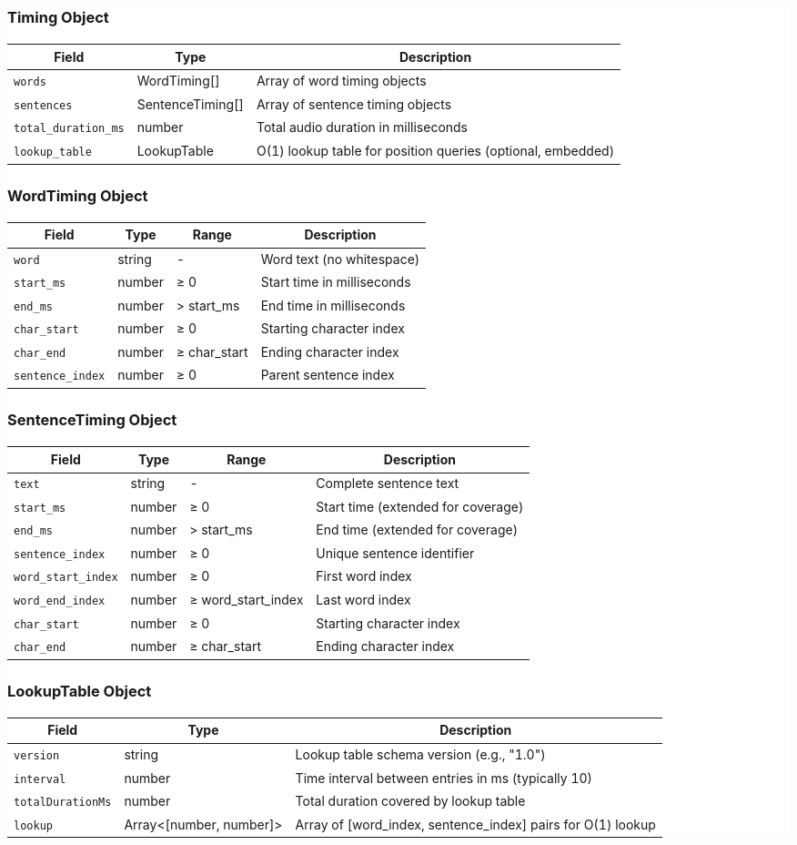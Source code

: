 ### Timing Object

| Field | Type | Description |
|-------|------|-------------|
| `words` | WordTiming[] | Array of word timing objects |
| `sentences` | SentenceTiming[] | Array of sentence timing objects |
| `total_duration_ms` | number | Total audio duration in milliseconds |
| `lookup_table` | LookupTable | O(1) lookup table for position queries (optional, embedded) |

### WordTiming Object

| Field | Type | Range | Description |
|-------|------|-------|-------------|
| `word` | string | - | Word text (no whitespace) |
| `start_ms` | number | ≥ 0 | Start time in milliseconds |
| `end_ms` | number | > start_ms | End time in milliseconds |
| `char_start` | number | ≥ 0 | Starting character index |
| `char_end` | number | ≥ char_start | Ending character index |
| `sentence_index` | number | ≥ 0 | Parent sentence index |

### SentenceTiming Object

| Field | Type | Range | Description |
|-------|------|-------|-------------|
| `text` | string | - | Complete sentence text |
| `start_ms` | number | ≥ 0 | Start time (extended for coverage) |
| `end_ms` | number | > start_ms | End time (extended for coverage) |
| `sentence_index` | number | ≥ 0 | Unique sentence identifier |
| `word_start_index` | number | ≥ 0 | First word index |
| `word_end_index` | number | ≥ word_start_index | Last word index |
| `char_start` | number | ≥ 0 | Starting character index |
| `char_end` | number | ≥ char_start | Ending character index |

### LookupTable Object

| Field | Type | Description |
|-------|------|-------------|
| `version` | string | Lookup table schema version (e.g., "1.0") |
| `interval` | number | Time interval between entries in ms (typically 10) |
| `totalDurationMs` | number | Total duration covered by lookup table |
| `lookup` | Array<[number, number]> | Array of [word_index, sentence_index] pairs for O(1) lookup |
